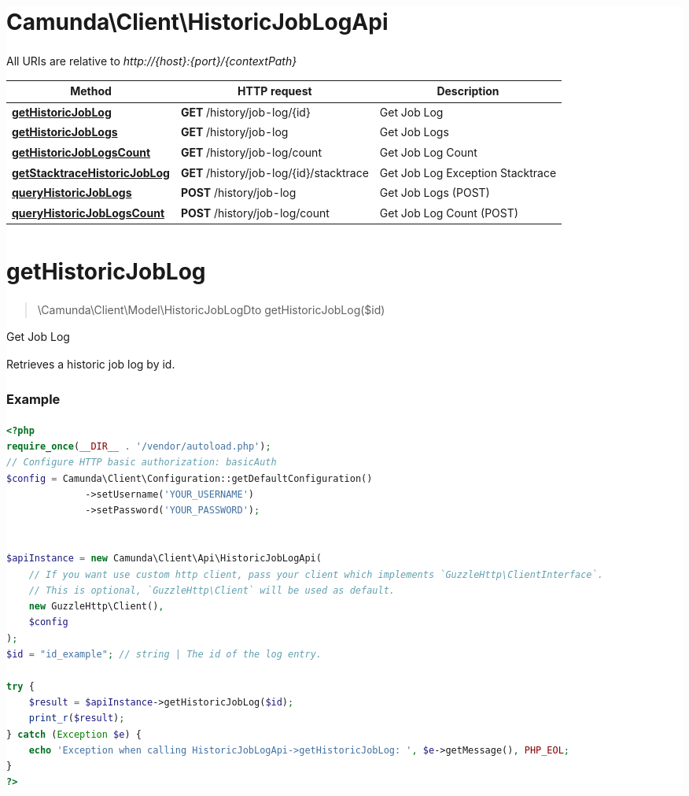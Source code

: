 # Camunda\Client\HistoricJobLogApi

All URIs are relative to *http://{host}:{port}/{contextPath}*

Method | HTTP request | Description
------------- | ------------- | -------------
[**getHistoricJobLog**](HistoricJobLogApi.md#gethistoricjoblog) | **GET** /history/job-log/{id} | Get Job Log
[**getHistoricJobLogs**](HistoricJobLogApi.md#gethistoricjoblogs) | **GET** /history/job-log | Get Job Logs
[**getHistoricJobLogsCount**](HistoricJobLogApi.md#gethistoricjoblogscount) | **GET** /history/job-log/count | Get Job Log Count
[**getStacktraceHistoricJobLog**](HistoricJobLogApi.md#getstacktracehistoricjoblog) | **GET** /history/job-log/{id}/stacktrace | Get Job Log Exception Stacktrace
[**queryHistoricJobLogs**](HistoricJobLogApi.md#queryhistoricjoblogs) | **POST** /history/job-log | Get Job Logs (POST)
[**queryHistoricJobLogsCount**](HistoricJobLogApi.md#queryhistoricjoblogscount) | **POST** /history/job-log/count | Get Job Log Count (POST)

# **getHistoricJobLog**
> \Camunda\Client\Model\HistoricJobLogDto getHistoricJobLog($id)

Get Job Log

Retrieves a historic job log by id.

### Example
```php
<?php
require_once(__DIR__ . '/vendor/autoload.php');
// Configure HTTP basic authorization: basicAuth
$config = Camunda\Client\Configuration::getDefaultConfiguration()
              ->setUsername('YOUR_USERNAME')
              ->setPassword('YOUR_PASSWORD');


$apiInstance = new Camunda\Client\Api\HistoricJobLogApi(
    // If you want use custom http client, pass your client which implements `GuzzleHttp\ClientInterface`.
    // This is optional, `GuzzleHttp\Client` will be used as default.
    new GuzzleHttp\Client(),
    $config
);
$id = "id_example"; // string | The id of the log entry.

try {
    $result = $apiInstance->getHistoricJobLog($id);
    print_r($result);
} catch (Exception $e) {
    echo 'Exception when calling HistoricJobLogApi->getHistoricJobLog: ', $e->getMessage(), PHP_EOL;
}
?>
```
